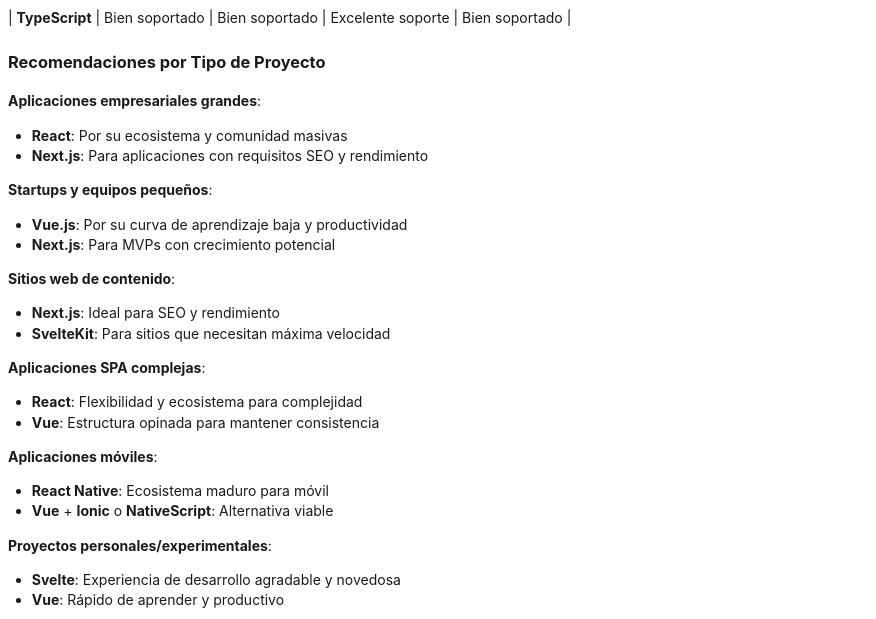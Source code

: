 | **TypeScript** | Bien soportado | Bien soportado | Excelente soporte | Bien soportado |

### Recomendaciones por Tipo de Proyecto

**Aplicaciones empresariales grandes**:
* **React**: Por su ecosistema y comunidad masivas
* **Next.js**: Para aplicaciones con requisitos SEO y rendimiento

**Startups y equipos pequeños**:
* **Vue.js**: Por su curva de aprendizaje baja y productividad
* **Next.js**: Para MVPs con crecimiento potencial

**Sitios web de contenido**:
* **Next.js**: Ideal para SEO y rendimiento
* **SvelteKit**: Para sitios que necesitan máxima velocidad

**Aplicaciones SPA complejas**:
* **React**: Flexibilidad y ecosistema para complejidad
* **Vue**: Estructura opinada para mantener consistencia

**Aplicaciones móviles**:
* **React Native**: Ecosistema maduro para móvil
* **Vue** + **Ionic** o **NativeScript**: Alternativa viable

**Proyectos personales/experimentales**:
* **Svelte**: Experiencia de desarrollo agradable y novedosa
* **Vue**: Rápido de aprender y productivo
